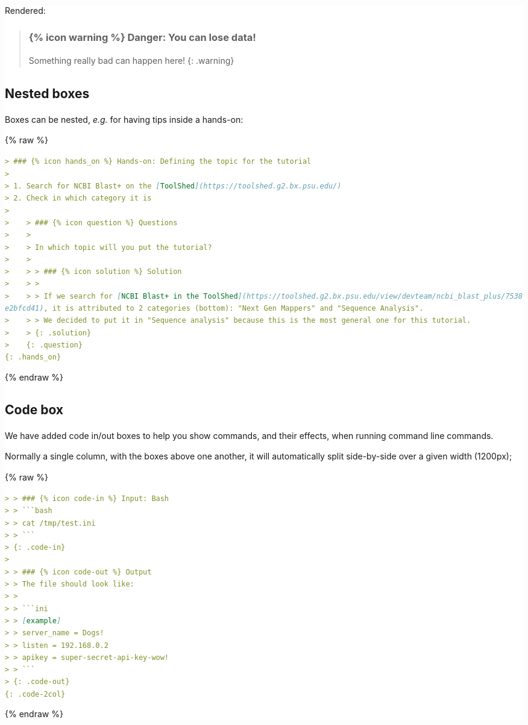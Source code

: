 Rendered:

> ### {% icon warning %} Danger: You can lose data!
> Something really bad can happen here!
{: .warning}


## Nested boxes

Boxes can be nested, *e.g.* for having tips inside a hands-on:

{% raw %}
```markdown
> ### {% icon hands_on %} Hands-on: Defining the topic for the tutorial
>
> 1. Search for NCBI Blast+ on the [ToolShed](https://toolshed.g2.bx.psu.edu/)
> 2. Check in which category it is
>
>    > ### {% icon question %} Questions
>    >
>    > In which topic will you put the tutorial?
>    >
>    > > ### {% icon solution %} Solution
>    > >
>    > > If we search for [NCBI Blast+ in the ToolShed](https://toolshed.g2.bx.psu.edu/view/devteam/ncbi_blast_plus/7538e2bfcd41), it is attributed to 2 categories (bottom): "Next Gen Mappers" and "Sequence Analysis".
>    > > We decided to put it in "Sequence analysis" because this is the most general one for this tutorial.
>    > {: .solution}
>    {: .question}
{: .hands_on}
```
{% endraw %}

## **Code** box

We have added code in/out boxes to help you show commands, and their effects, when running command line commands.

Normally a single column, with the boxes above one another, it will automatically split side-by-side over a given width (1200px);

{% raw %}
```markdown
> > ### {% icon code-in %} Input: Bash
> > ```bash
> > cat /tmp/test.ini
> > ```
> {: .code-in}
>
> > ### {% icon code-out %} Output
> > The file should look like:
> >
> > ```ini
> > [example]
> > server_name = Dogs!
> > listen = 192.168.0.2
> > apikey = super-secret-api-key-wow!
> > ```
> {: .code-out}
{: .code-2col}
```
{% endraw %}
